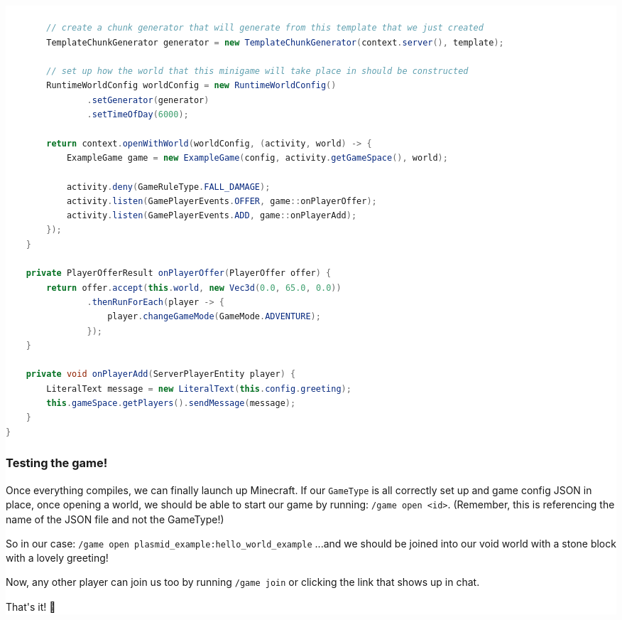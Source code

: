 ```java

        // create a chunk generator that will generate from this template that we just created
        TemplateChunkGenerator generator = new TemplateChunkGenerator(context.server(), template);

        // set up how the world that this minigame will take place in should be constructed
        RuntimeWorldConfig worldConfig = new RuntimeWorldConfig()
                .setGenerator(generator)
                .setTimeOfDay(6000);

        return context.openWithWorld(worldConfig, (activity, world) -> {
            ExampleGame game = new ExampleGame(config, activity.getGameSpace(), world);

            activity.deny(GameRuleType.FALL_DAMAGE);
            activity.listen(GamePlayerEvents.OFFER, game::onPlayerOffer);
            activity.listen(GamePlayerEvents.ADD, game::onPlayerAdd);
        });
    }

    private PlayerOfferResult onPlayerOffer(PlayerOffer offer) {
        return offer.accept(this.world, new Vec3d(0.0, 65.0, 0.0))
                .thenRunForEach(player -> {
                    player.changeGameMode(GameMode.ADVENTURE);
                });
    }

    private void onPlayerAdd(ServerPlayerEntity player) {
        LiteralText message = new LiteralText(this.config.greeting);
        this.gameSpace.getPlayers().sendMessage(message);
    }
}
```

### Testing the game!
Once everything compiles, we can finally launch up Minecraft. If our `GameType` is all correctly set up and game config JSON in place, once opening a world, we should be able to start our game by running: `/game open <id>`. (Remember, this is referencing the name of the JSON file and not the GameType!)

So in our case: `/game open plasmid_example:hello_world_example`
...and we should be joined into our void world with a stone block with a lovely greeting!

Now, any other player can join us too by running `/game join` or clicking the link that shows up in chat.

That's it! 🎉 
